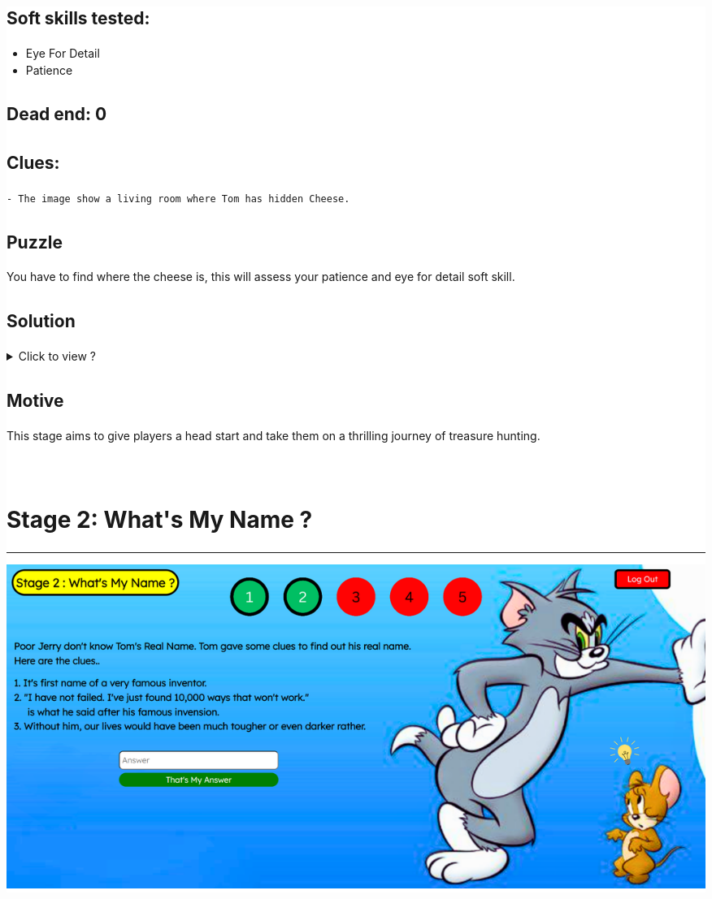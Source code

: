 


## Soft skills tested: 

- Eye For Detail
- Patience

## Dead end: 0

## Clues: 

    - The image show a living room where Tom has hidden Cheese.

## Puzzle

You have to find where the cheese is, this will assess your patience and eye for detail soft skill.

## Solution

<details><summary> Click to view ? </summary></details>

## Motive

This stage aims to give players a head start and take them on a thrilling journey of treasure hunting.  

<br>

# Stage 2: What's My Name ?
<hr>
<p align="center">
        <img src="/client1/screenshots/stage2.png" alt="" >
    </p>
